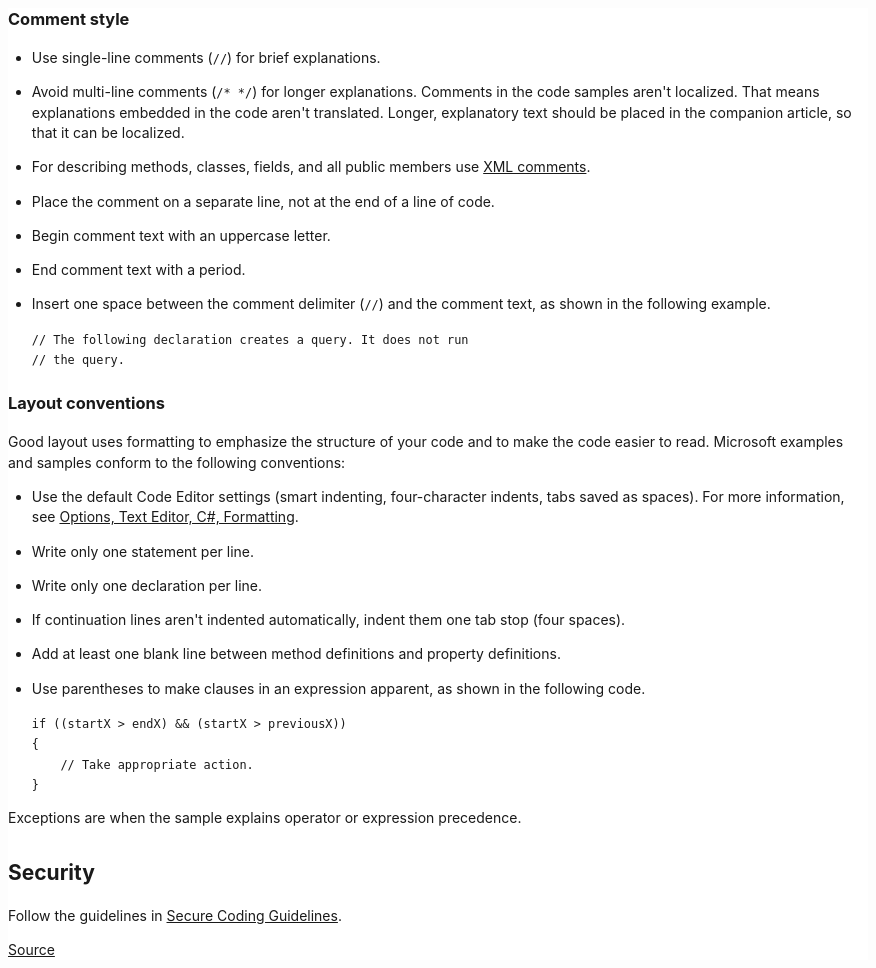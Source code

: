 ### Comment style

- Use single-line comments (`//`) for brief explanations.

- Avoid multi-line comments (`/* */`) for longer explanations.  Comments in the code samples aren't localized. That means explanations embedded in the code aren't translated. Longer, explanatory text should be placed in the companion article, so that it can be localized.

- For describing methods, classes, fields, and all public members use [XML comments](../../language-reference/xmldoc/).

- Place the comment on a separate line, not at the end of a line of code.

- Begin comment text with an uppercase letter.

- End comment text with a period.

- Insert one space between the comment delimiter (`//`) and the comment text, as shown in the following example.

  ``` lang-csharp
  // The following declaration creates a query. It does not run
  // the query.
  ```

### Layout conventions

Good layout uses formatting to emphasize the structure of your code and to make the code easier to read. Microsoft examples and samples conform to the following conventions:

- Use the default Code Editor settings (smart indenting, four-character indents, tabs saved as spaces). For more information, see [Options, Text Editor, C#, Formatting](https://learn.microsoft.com/en-us/visualstudio/ide/reference/options-text-editor-csharp-formatting).

- Write only one statement per line.

- Write only one declaration per line.

- If continuation lines aren't indented automatically, indent them one tab stop (four spaces).

- Add at least one blank line between method definitions and property definitions.

- Use parentheses to make clauses in an expression apparent, as shown in the following code.

  ``` lang-csharp
  if ((startX > endX) && (startX > previousX))
  {
      // Take appropriate action.
  }
  ```

Exceptions are when the sample explains operator or expression precedence.

## Security

Follow the guidelines in [Secure Coding Guidelines](https://learn.microsoft.com/en-us/dotnet/standard/security/secure-coding-guidelines).


[Source](https://learn.microsoft.com/en-us/dotnet/csharp/fundamentals/coding-style/coding-conventions)